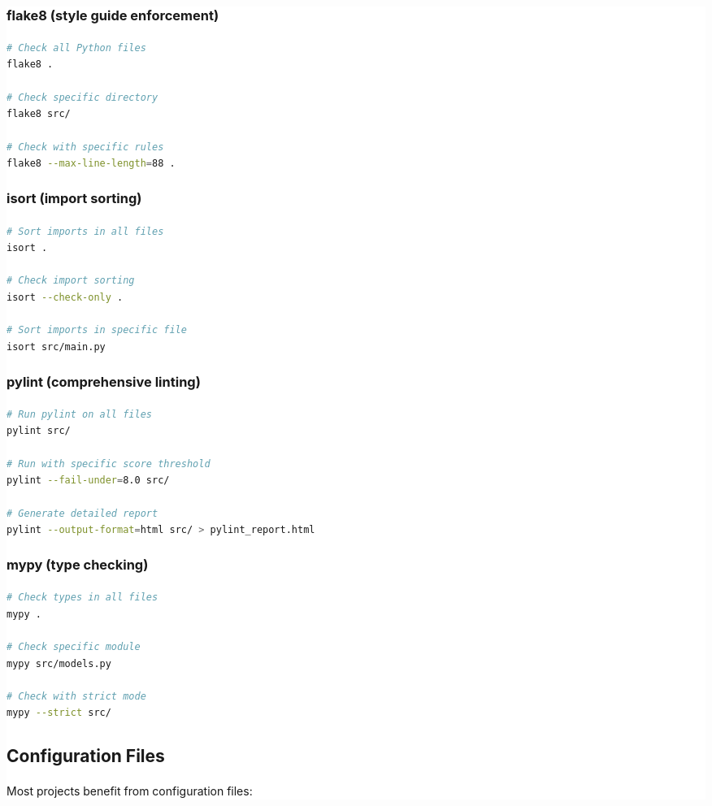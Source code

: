 ### flake8 (style guide enforcement)
```bash
# Check all Python files
flake8 .

# Check specific directory
flake8 src/

# Check with specific rules
flake8 --max-line-length=88 .
```

### isort (import sorting)
```bash
# Sort imports in all files
isort .

# Check import sorting
isort --check-only .

# Sort imports in specific file
isort src/main.py
```

### pylint (comprehensive linting)
```bash
# Run pylint on all files
pylint src/

# Run with specific score threshold
pylint --fail-under=8.0 src/

# Generate detailed report
pylint --output-format=html src/ > pylint_report.html
```

### mypy (type checking)
```bash
# Check types in all files
mypy .

# Check specific module
mypy src/models.py

# Check with strict mode
mypy --strict src/
```

## Configuration Files

Most projects benefit from configuration files:
